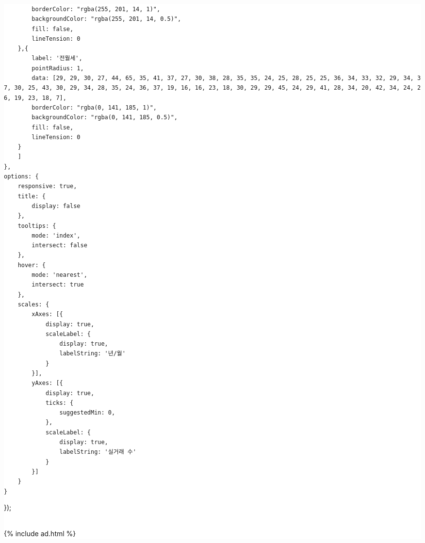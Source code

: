             borderColor: "rgba(255, 201, 14, 1)",
            backgroundColor: "rgba(255, 201, 14, 0.5)",
            fill: false,
            lineTension: 0
        },{
            label: '전월세',
            pointRadius: 1,
            data: [29, 29, 30, 27, 44, 65, 35, 41, 37, 27, 30, 38, 28, 35, 35, 24, 25, 28, 25, 25, 36, 34, 33, 32, 29, 34, 37, 30, 25, 43, 30, 29, 34, 28, 35, 24, 36, 37, 19, 16, 16, 23, 18, 30, 29, 29, 45, 24, 29, 41, 28, 34, 20, 42, 34, 24, 26, 19, 23, 18, 7],
            borderColor: "rgba(0, 141, 185, 1)",
            backgroundColor: "rgba(0, 141, 185, 0.5)",
            fill: false,
            lineTension: 0
        }
        ]
    },
    options: {
        responsive: true,
        title: {
            display: false
        },
        tooltips: {
            mode: 'index',
            intersect: false
        },
        hover: {
            mode: 'nearest',
            intersect: true
        },
        scales: {
            xAxes: [{
                display: true,
                scaleLabel: {
                    display: true,
                    labelString: '년/월'
                }
            }],
            yAxes: [{
                display: true,
                ticks: {
                    suggestedMin: 0,
                },
                scaleLabel: {
                    display: true,
                    labelString: '실거래 수'
                }
            }]
        }
    }
});

</script>


<br>
{% include ad.html %}
<br>

